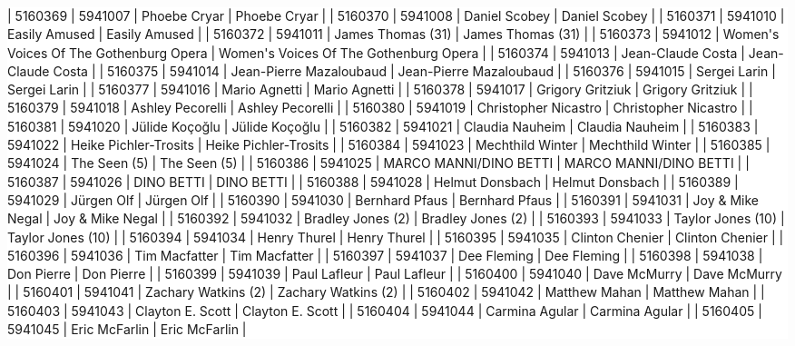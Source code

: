 | 5160369 | 5941007 | Phoebe Cryar | Phoebe Cryar |
| 5160370 | 5941008 | Daniel Scobey | Daniel Scobey |
| 5160371 | 5941010 | Easily Amused | Easily Amused |
| 5160372 | 5941011 | James Thomas (31) | James Thomas (31) |
| 5160373 | 5941012 | Women's Voices Of The Gothenburg Opera | Women's Voices Of The Gothenburg Opera |
| 5160374 | 5941013 | Jean-Claude Costa | Jean-Claude Costa |
| 5160375 | 5941014 | Jean-Pierre Mazaloubaud | Jean-Pierre Mazaloubaud |
| 5160376 | 5941015 | Sergei Larin | Sergei Larin |
| 5160377 | 5941016 | Mario Agnetti | Mario Agnetti |
| 5160378 | 5941017 | Grigory Gritziuk | Grigory Gritziuk |
| 5160379 | 5941018 | Ashley Pecorelli | Ashley Pecorelli |
| 5160380 | 5941019 | Christopher Nicastro | Christopher Nicastro |
| 5160381 | 5941020 | Jülide Koçoğlu | Jülide Koçoğlu |
| 5160382 | 5941021 | Claudia Nauheim | Claudia Nauheim |
| 5160383 | 5941022 | Heike Pichler-Trosits | Heike Pichler-Trosits |
| 5160384 | 5941023 | Mechthild Winter | Mechthild Winter |
| 5160385 | 5941024 | The Seen (5) | The Seen (5) |
| 5160386 | 5941025 | MARCO MANNI/DINO BETTI | MARCO MANNI/DINO BETTI |
| 5160387 | 5941026 | DINO BETTI | DINO BETTI |
| 5160388 | 5941028 | Helmut Donsbach | Helmut Donsbach |
| 5160389 | 5941029 | Jürgen Olf | Jürgen Olf |
| 5160390 | 5941030 | Bernhard Pfaus | Bernhard Pfaus |
| 5160391 | 5941031 | Joy & Mike Negal | Joy & Mike Negal |
| 5160392 | 5941032 | Bradley Jones (2) | Bradley Jones (2) |
| 5160393 | 5941033 | Taylor Jones (10) | Taylor Jones (10) |
| 5160394 | 5941034 | Henry Thurel | Henry Thurel |
| 5160395 | 5941035 | Clinton Chenier | Clinton Chenier |
| 5160396 | 5941036 | Tim Macfatter | Tim Macfatter |
| 5160397 | 5941037 | Dee Fleming | Dee Fleming |
| 5160398 | 5941038 | Don Pierre | Don Pierre |
| 5160399 | 5941039 | Paul Lafleur | Paul Lafleur |
| 5160400 | 5941040 | Dave McMurry | Dave McMurry |
| 5160401 | 5941041 | Zachary Watkins (2) | Zachary Watkins (2) |
| 5160402 | 5941042 | Matthew Mahan | Matthew Mahan |
| 5160403 | 5941043 | Clayton E. Scott | Clayton E. Scott |
| 5160404 | 5941044 | Carmina Agular | Carmina Agular |
| 5160405 | 5941045 | Eric McFarlin | Eric McFarlin |